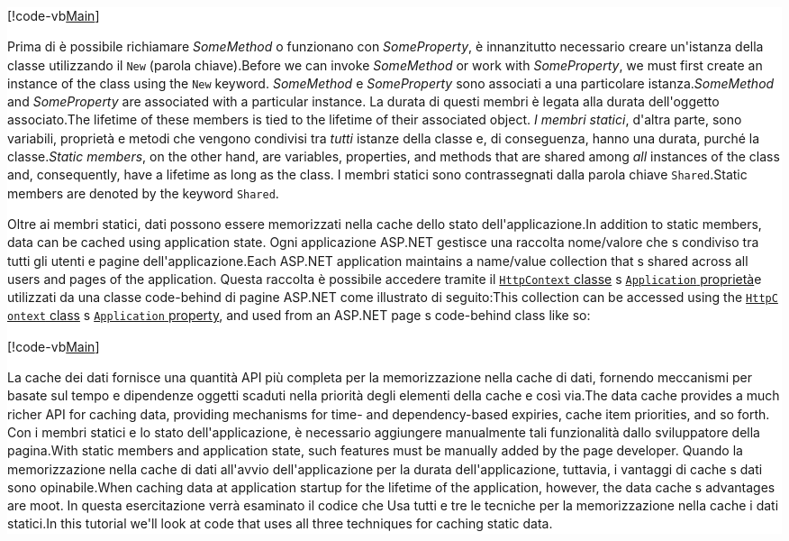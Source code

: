 
[!code-vb[Main](caching-data-at-application-startup-vb/samples/sample1.vb)]

<span data-ttu-id="3e6e3-157">Prima di è possibile richiamare *SomeMethod* o funzionano con *SomeProperty*, è innanzitutto necessario creare un'istanza della classe utilizzando il `New` (parola chiave).</span><span class="sxs-lookup"><span data-stu-id="3e6e3-157">Before we can invoke *SomeMethod* or work with *SomeProperty*, we must first create an instance of the class using the `New` keyword.</span></span> <span data-ttu-id="3e6e3-158">*SomeMethod* e *SomeProperty* sono associati a una particolare istanza.</span><span class="sxs-lookup"><span data-stu-id="3e6e3-158">*SomeMethod* and *SomeProperty* are associated with a particular instance.</span></span> <span data-ttu-id="3e6e3-159">La durata di questi membri è legata alla durata dell'oggetto associato.</span><span class="sxs-lookup"><span data-stu-id="3e6e3-159">The lifetime of these members is tied to the lifetime of their associated object.</span></span> <span data-ttu-id="3e6e3-160">*I membri statici*, d'altra parte, sono variabili, proprietà e metodi che vengono condivisi tra *tutti* istanze della classe e, di conseguenza, hanno una durata, purché la classe.</span><span class="sxs-lookup"><span data-stu-id="3e6e3-160">*Static members*, on the other hand, are variables, properties, and methods that are shared among *all* instances of the class and, consequently, have a lifetime as long as the class.</span></span> <span data-ttu-id="3e6e3-161">I membri statici sono contrassegnati dalla parola chiave `Shared`.</span><span class="sxs-lookup"><span data-stu-id="3e6e3-161">Static members are denoted by the keyword `Shared`.</span></span>

<span data-ttu-id="3e6e3-162">Oltre ai membri statici, dati possono essere memorizzati nella cache dello stato dell'applicazione.</span><span class="sxs-lookup"><span data-stu-id="3e6e3-162">In addition to static members, data can be cached using application state.</span></span> <span data-ttu-id="3e6e3-163">Ogni applicazione ASP.NET gestisce una raccolta nome/valore che s condiviso tra tutti gli utenti e pagine dell'applicazione.</span><span class="sxs-lookup"><span data-stu-id="3e6e3-163">Each ASP.NET application maintains a name/value collection that s shared across all users and pages of the application.</span></span> <span data-ttu-id="3e6e3-164">Questa raccolta è possibile accedere tramite il [ `HttpContext` classe](https://msdn.microsoft.com/library/system.web.httpcontext.aspx) s [ `Application` proprietà](https://msdn.microsoft.com/library/system.web.httpcontext.application.aspx)e utilizzati da una classe code-behind di pagine ASP.NET come illustrato di seguito:</span><span class="sxs-lookup"><span data-stu-id="3e6e3-164">This collection can be accessed using the [`HttpContext` class](https://msdn.microsoft.com/library/system.web.httpcontext.aspx) s [`Application` property](https://msdn.microsoft.com/library/system.web.httpcontext.application.aspx), and used from an ASP.NET page s code-behind class like so:</span></span>


[!code-vb[Main](caching-data-at-application-startup-vb/samples/sample2.vb)]

<span data-ttu-id="3e6e3-165">La cache dei dati fornisce una quantità API più completa per la memorizzazione nella cache di dati, fornendo meccanismi per basate sul tempo e dipendenze oggetti scaduti nella priorità degli elementi della cache e così via.</span><span class="sxs-lookup"><span data-stu-id="3e6e3-165">The data cache provides a much richer API for caching data, providing mechanisms for time- and dependency-based expiries, cache item priorities, and so forth.</span></span> <span data-ttu-id="3e6e3-166">Con i membri statici e lo stato dell'applicazione, è necessario aggiungere manualmente tali funzionalità dallo sviluppatore della pagina.</span><span class="sxs-lookup"><span data-stu-id="3e6e3-166">With static members and application state, such features must be manually added by the page developer.</span></span> <span data-ttu-id="3e6e3-167">Quando la memorizzazione nella cache di dati all'avvio dell'applicazione per la durata dell'applicazione, tuttavia, i vantaggi di cache s dati sono opinabile.</span><span class="sxs-lookup"><span data-stu-id="3e6e3-167">When caching data at application startup for the lifetime of the application, however, the data cache s advantages are moot.</span></span> <span data-ttu-id="3e6e3-168">In questa esercitazione verrà esaminato il codice che Usa tutti e tre le tecniche per la memorizzazione nella cache i dati statici.</span><span class="sxs-lookup"><span data-stu-id="3e6e3-168">In this tutorial we'll look at code that uses all three techniques for caching static data.</span></span>
